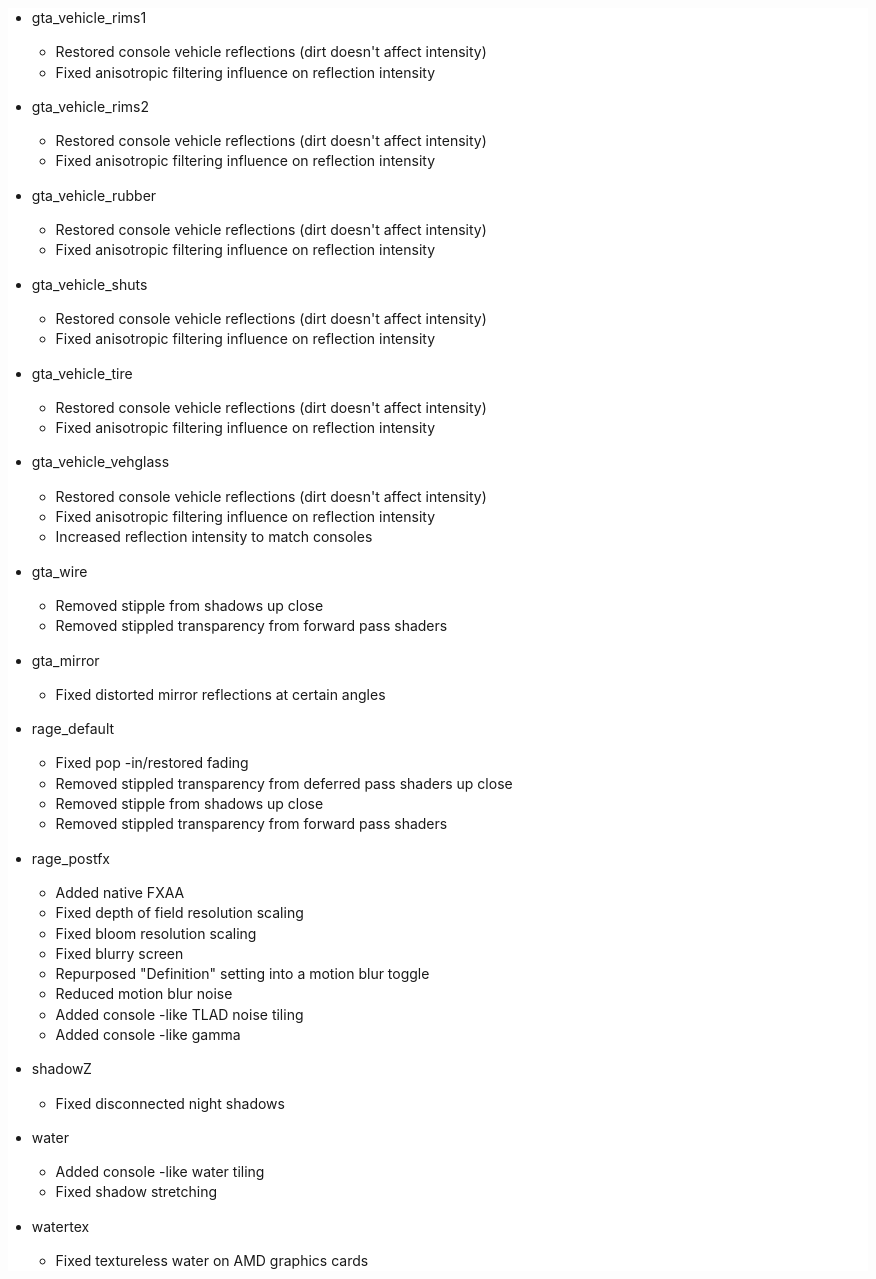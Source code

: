 - gta_vehicle_rims1
	- Restored console vehicle reflections (dirt doesn't affect intensity)
	- Fixed anisotropic filtering influence on reflection intensity

- gta_vehicle_rims2
	- Restored console vehicle reflections (dirt doesn't affect intensity)
	- Fixed anisotropic filtering influence on reflection intensity

- gta_vehicle_rubber
	- Restored console vehicle reflections (dirt doesn't affect intensity)
	- Fixed anisotropic filtering influence on reflection intensity

- gta_vehicle_shuts
	- Restored console vehicle reflections (dirt doesn't affect intensity)
	- Fixed anisotropic filtering influence on reflection intensity

- gta_vehicle_tire
	- Restored console vehicle reflections (dirt doesn't affect intensity)
	- Fixed anisotropic filtering influence on reflection intensity

- gta_vehicle_vehglass
	- Restored console vehicle reflections (dirt doesn't affect intensity)
	- Fixed anisotropic filtering influence on reflection intensity
	- Increased reflection intensity to match consoles

- gta_wire
	- Removed stipple from shadows up close
	- Removed stippled transparency from forward pass shaders

- gta_mirror
	- Fixed distorted mirror reflections at certain angles

- rage_default
	- Fixed pop	-in/restored fading
	- Removed stippled transparency from deferred pass shaders up close
	- Removed stipple from shadows up close
	- Removed stippled transparency from forward pass shaders

- rage_postfx
	- Added native FXAA
	- Fixed depth of field resolution scaling
	- Fixed bloom resolution scaling
	- Fixed blurry screen
	- Repurposed "Definition" setting into a motion blur toggle
	- Reduced motion blur noise
	- Added console	-like TLAD noise tiling
	- Added console	-like gamma

- shadowZ
	- Fixed disconnected night shadows

- water
	- Added console	-like water tiling
	- Fixed shadow stretching

- watertex
	- Fixed textureless water on AMD graphics cards
